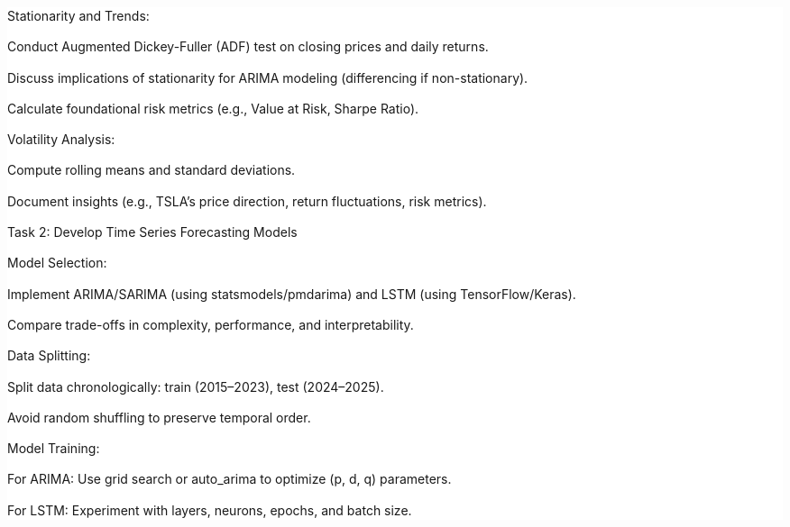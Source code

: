 

Stationarity and Trends:





Conduct Augmented Dickey-Fuller (ADF) test on closing prices and daily returns.



Discuss implications of stationarity for ARIMA modeling (differencing if non-stationary).



Calculate foundational risk metrics (e.g., Value at Risk, Sharpe Ratio).



Volatility Analysis:





Compute rolling means and standard deviations.



Document insights (e.g., TSLA’s price direction, return fluctuations, risk metrics).

Task 2: Develop Time Series Forecasting Models





Model Selection:





Implement ARIMA/SARIMA (using statsmodels/pmdarima) and LSTM (using TensorFlow/Keras).



Compare trade-offs in complexity, performance, and interpretability.



Data Splitting:





Split data chronologically: train (2015–2023), test (2024–2025).



Avoid random shuffling to preserve temporal order.



Model Training:





For ARIMA: Use grid search or auto_arima to optimize (p, d, q) parameters.



For LSTM: Experiment with layers, neurons, epochs, and batch size.

